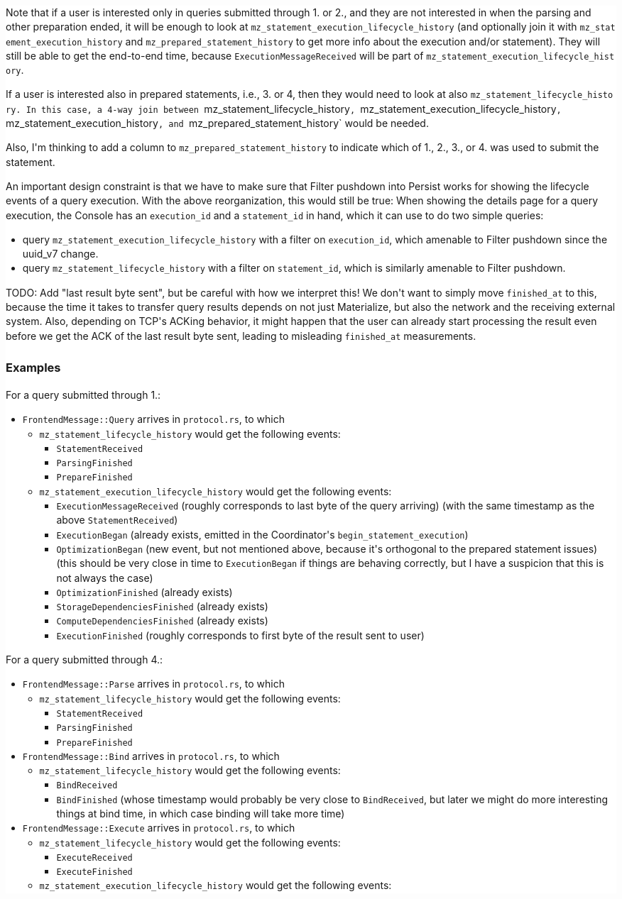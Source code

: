 Note that if a user is interested only in queries submitted through 1. or 2., and they are not interested in when the parsing and other preparation ended, it will be enough to look at `mz_statement_execution_lifecycle_history` (and optionally join it with `mz_statement_execution_history` and `mz_prepared_statement_history` to get more info about the execution and/or statement). They will still be able to get the end-to-end time, because `ExecutionMessageReceived` will be part of `mz_statement_execution_lifecycle_history`.

If a user is interested also in prepared statements, i.e., 3. or 4, then they would need to look at also `mz_statement_lifecycle_history. In this case, a 4-way join between `mz_statement_lifecycle_history`, `mz_statement_execution_lifecycle_history`, `mz_statement_execution_history`, and `mz_prepared_statement_history` would be needed.

Also, I'm thinking to add a column to `mz_prepared_statement_history` to indicate which of 1., 2., 3., or 4. was used to submit the statement.

An important design constraint is that we have to make sure that Filter pushdown into Persist works for showing the lifecycle events of a query execution. With the above reorganization, this would still be true: When showing the details page for a query execution, the Console has an `execution_id` and a `statement_id` in hand, which it can use to do two simple queries:
- query `mz_statement_execution_lifecycle_history` with a filter on `execution_id`, which amenable to Filter pushdown since the uuid_v7 change.
- query `mz_statement_lifecycle_history` with a filter on `statement_id`, which is similarly amenable to Filter pushdown.

TODO: Add "last result byte sent", but be careful with how we interpret this! We don't want to simply move `finished_at` to this, because the time it takes to transfer query results depends on not just Materialize, but also the network and the receiving external system. Also, depending on TCP's ACKing behavior, it might happen that the user can already start processing the result even before we get the ACK of the last result byte sent, leading to misleading `finished_at` measurements.

### Examples

For a query submitted through 1.:
- `FrontendMessage::Query` arrives in `protocol.rs`, to which
    - `mz_statement_lifecycle_history` would get the following events:
        - `StatementReceived`
        - `ParsingFinished`
        - `PrepareFinished`
    - `mz_statement_execution_lifecycle_history` would get the following events:
        - `ExecutionMessageReceived` (roughly corresponds to last byte of the query arriving) (with the same timestamp as the above `StatementReceived`)
        - `ExecutionBegan` (already exists, emitted in the Coordinator's `begin_statement_execution`)
        - `OptimizationBegan` (new event, but not mentioned above, because it's orthogonal to the prepared statement issues) (this should be very close in time to `ExecutionBegan` if things are behaving correctly, but I have a suspicion that this is not always the case)
        - `OptimizationFinished` (already exists)
        - `StorageDependenciesFinished` (already exists)
        - `ComputeDependenciesFinished` (already exists)
        - `ExecutionFinished` (roughly corresponds to first byte of the result sent to user)

For a query submitted through 4.:
- `FrontendMessage::Parse` arrives in `protocol.rs`, to which
    - `mz_statement_lifecycle_history` would get the following events:
        - `StatementReceived`
        - `ParsingFinished`
        - `PrepareFinished`
- `FrontendMessage::Bind` arrives in `protocol.rs`, to which
    - `mz_statement_lifecycle_history` would get the following events:
        - `BindReceived`
        - `BindFinished` (whose timestamp would probably be very close to `BindReceived`, but later we might do more interesting things at bind time, in which case binding will take more time)
- `FrontendMessage::Execute` arrives in `protocol.rs`, to which
    - `mz_statement_lifecycle_history` would get the following events:
        - `ExecuteReceived`
        - `ExecuteFinished`
    - `mz_statement_execution_lifecycle_history` would get the following events: